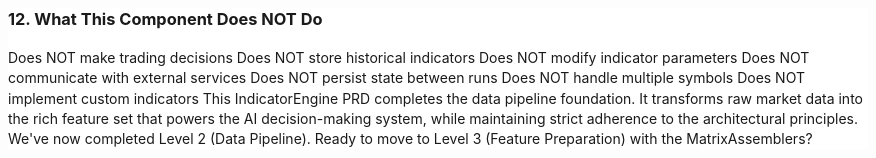 ### 12. What This Component Does NOT Do

Does NOT make trading decisions
Does NOT store historical indicators
Does NOT modify indicator parameters
Does NOT communicate with external services
Does NOT persist state between runs
Does NOT handle multiple symbols
Does NOT implement custom indicators
This IndicatorEngine PRD completes the data pipeline foundation. It transforms raw market data into the rich feature set that powers the AI decision-making system, while maintaining strict adherence to the architectural principles.
We've now completed Level 2 (Data Pipeline). Ready to move to Level 3 (Feature Preparation) with the MatrixAssemblers?